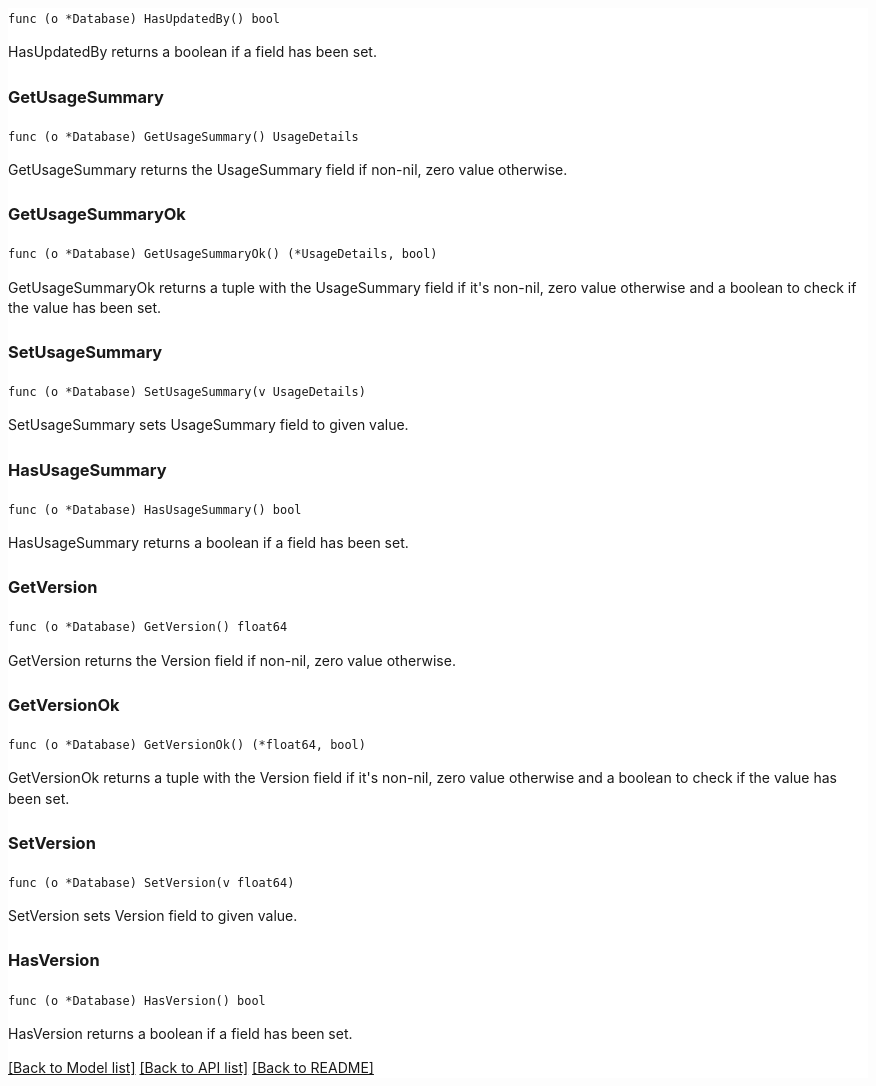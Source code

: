 `func (o *Database) HasUpdatedBy() bool`

HasUpdatedBy returns a boolean if a field has been set.

### GetUsageSummary

`func (o *Database) GetUsageSummary() UsageDetails`

GetUsageSummary returns the UsageSummary field if non-nil, zero value otherwise.

### GetUsageSummaryOk

`func (o *Database) GetUsageSummaryOk() (*UsageDetails, bool)`

GetUsageSummaryOk returns a tuple with the UsageSummary field if it's non-nil, zero value otherwise
and a boolean to check if the value has been set.

### SetUsageSummary

`func (o *Database) SetUsageSummary(v UsageDetails)`

SetUsageSummary sets UsageSummary field to given value.

### HasUsageSummary

`func (o *Database) HasUsageSummary() bool`

HasUsageSummary returns a boolean if a field has been set.

### GetVersion

`func (o *Database) GetVersion() float64`

GetVersion returns the Version field if non-nil, zero value otherwise.

### GetVersionOk

`func (o *Database) GetVersionOk() (*float64, bool)`

GetVersionOk returns a tuple with the Version field if it's non-nil, zero value otherwise
and a boolean to check if the value has been set.

### SetVersion

`func (o *Database) SetVersion(v float64)`

SetVersion sets Version field to given value.

### HasVersion

`func (o *Database) HasVersion() bool`

HasVersion returns a boolean if a field has been set.


[[Back to Model list]](../README.md#documentation-for-models) [[Back to API list]](../README.md#documentation-for-api-endpoints) [[Back to README]](../README.md)


